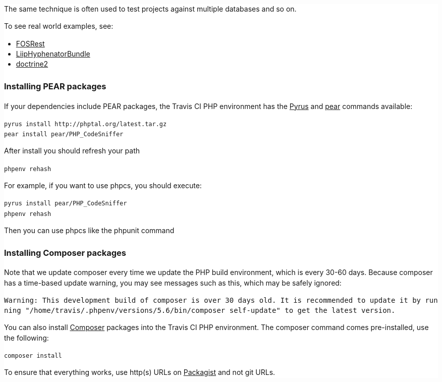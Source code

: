 The same technique is often used to test projects against multiple databases and so on.

To see real world examples, see:

- [FOSRest](https://github.com/FriendsOfSymfony/FOSRest/blob/master/.travis.yml)
- [LiipHyphenatorBundle](https://github.com/liip/LiipHyphenatorBundle/blob/master/.travis.yml)
- [doctrine2](https://github.com/doctrine/doctrine2/blob/master/.travis.yml)

### Installing PEAR packages

If your dependencies include PEAR packages, the Travis CI PHP environment has the [Pyrus](http://pear2.php.net/) and [pear](http://pear.php.net/) commands available:

```
pyrus install http://phptal.org/latest.tar.gz
pear install pear/PHP_CodeSniffer
```

After install you should refresh your path

```
phpenv rehash
```

For example, if you want to use phpcs, you should execute:

```
pyrus install pear/PHP_CodeSniffer
phpenv rehash
```

Then you can use phpcs like the phpunit command

### Installing Composer packages

<div class="note-box">
<p>
Note that we update composer every time we update the PHP build environment, which is every 30-60 days.  Because
composer has a time-based update warning, you may see messages such as this, which may be safely ignored:
</p>
<pre>Warning: This development build of composer is over 30 days old. It is recommended to update it by running "/home/travis/.phpenv/versions/5.6/bin/composer self-update" to get the latest version.</pre>
</div>

You can also install [Composer](http://packagist.org/) packages into the Travis CI PHP environment. The composer
command comes pre-installed, use the following:

```
composer install
```

To ensure that everything works, use http(s) URLs on [Packagist](http://packagist.org/) and not git URLs.
